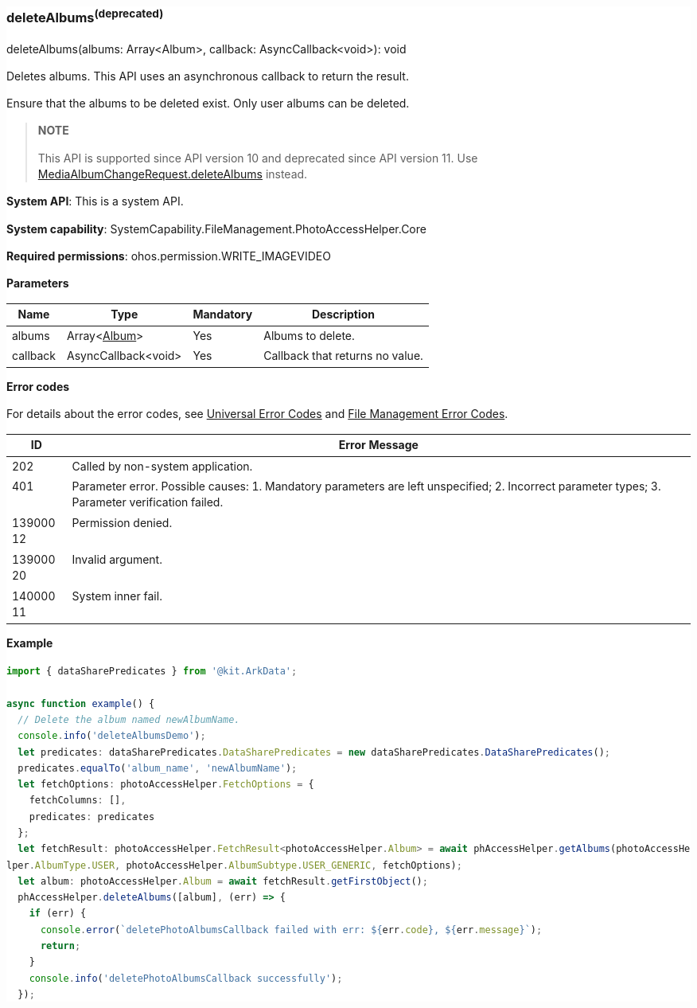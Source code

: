 ### deleteAlbums<sup>(deprecated)</sup>

deleteAlbums(albums: Array&lt;Album&gt;, callback: AsyncCallback&lt;void&gt;): void

Deletes albums. This API uses an asynchronous callback to return the result.

Ensure that the albums to be deleted exist. Only user albums can be deleted.

> **NOTE**
>
> This API is supported since API version 10 and deprecated since API version 11. Use [MediaAlbumChangeRequest.deleteAlbums](#deletealbums11) instead.

**System API**: This is a system API.

**System capability**: SystemCapability.FileManagement.PhotoAccessHelper.Core

**Required permissions**: ohos.permission.WRITE_IMAGEVIDEO

**Parameters**

| Name  | Type                    | Mandatory| Description                     |
| -------- | ------------------------ | ---- | ------------------------- |
| albums  | Array&lt;[Album](#album)&gt;         | Yes  | Albums to delete.             |
| callback |  AsyncCallback&lt;void&gt; | Yes  | Callback that returns no value.|

**Error codes**

For details about the error codes, see [Universal Error Codes](../errorcode-universal.md) and [File Management Error Codes](../apis-core-file-kit/errorcode-filemanagement.md).

| ID| Error Message|
| -------- | ---------------------------------------- |
| 202   |  Called by non-system application.         |
| 401 | Parameter error. Possible causes: 1. Mandatory parameters are left unspecified; 2. Incorrect parameter types; 3. Parameter verification failed. | 
| 13900012     | Permission denied.         |
| 13900020     | Invalid argument.         |
| 14000011       | System inner fail.         |

**Example**

```ts
import { dataSharePredicates } from '@kit.ArkData';

async function example() {
  // Delete the album named newAlbumName.
  console.info('deleteAlbumsDemo');
  let predicates: dataSharePredicates.DataSharePredicates = new dataSharePredicates.DataSharePredicates();
  predicates.equalTo('album_name', 'newAlbumName');
  let fetchOptions: photoAccessHelper.FetchOptions = {
    fetchColumns: [],
    predicates: predicates
  };
  let fetchResult: photoAccessHelper.FetchResult<photoAccessHelper.Album> = await phAccessHelper.getAlbums(photoAccessHelper.AlbumType.USER, photoAccessHelper.AlbumSubtype.USER_GENERIC, fetchOptions);
  let album: photoAccessHelper.Album = await fetchResult.getFirstObject();
  phAccessHelper.deleteAlbums([album], (err) => {
    if (err) {
      console.error(`deletePhotoAlbumsCallback failed with err: ${err.code}, ${err.message}`);
      return;
    }
    console.info('deletePhotoAlbumsCallback successfully');
  });
```